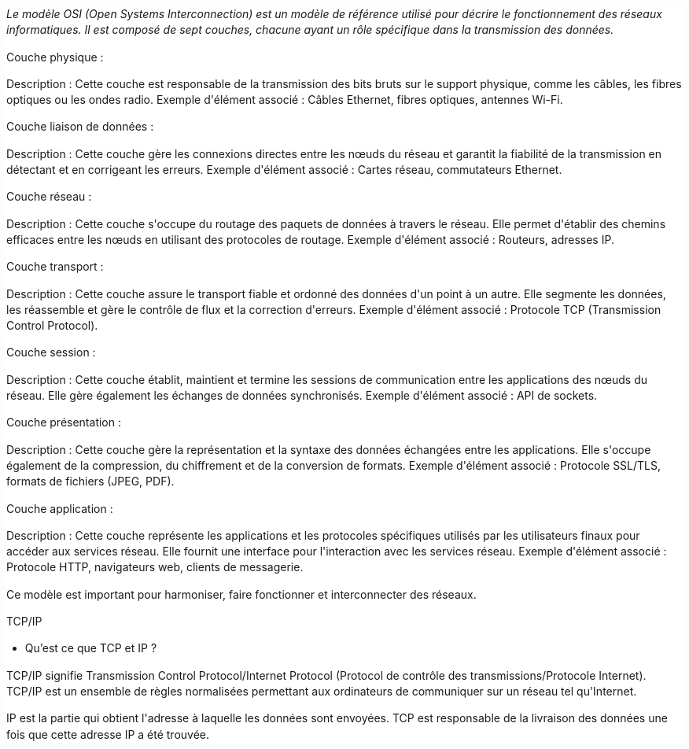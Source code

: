*Le modèle OSI (Open Systems Interconnection) est un modèle de référence utilisé pour décrire le fonctionnement des réseaux informatiques. Il est composé de sept couches, chacune ayant un rôle spécifique dans la transmission des données.*

Couche physique :

Description : Cette couche est responsable de la transmission des bits bruts sur le support physique, comme les câbles, les fibres optiques ou les ondes radio.
Exemple d'élément associé : Câbles Ethernet, fibres optiques, antennes Wi-Fi.

Couche liaison de données :

Description : Cette couche gère les connexions directes entre les nœuds du réseau et garantit la fiabilité de la transmission en détectant et en corrigeant les erreurs.
Exemple d'élément associé : Cartes réseau, commutateurs Ethernet.

Couche réseau :

Description : Cette couche s'occupe du routage des paquets de données à travers le réseau. Elle permet d'établir des chemins efficaces entre les nœuds en utilisant des protocoles de routage.
Exemple d'élément associé : Routeurs, adresses IP.

Couche transport :

Description : Cette couche assure le transport fiable et ordonné des données d'un point à un autre. Elle segmente les données, les réassemble et gère le contrôle de flux et la correction d'erreurs.
Exemple d'élément associé : Protocole TCP (Transmission Control Protocol).

Couche session :

Description : Cette couche établit, maintient et termine les sessions de communication entre les applications des nœuds du réseau. Elle gère également les échanges de données synchronisés.
Exemple d'élément associé : API de sockets.

Couche présentation :

Description : Cette couche gère la représentation et la syntaxe des données échangées entre les applications. Elle s'occupe également de la compression, du chiffrement et de la conversion de formats.
Exemple d'élément associé : Protocole SSL/TLS, formats de fichiers (JPEG, PDF).

Couche application :

Description : Cette couche représente les applications et les protocoles spécifiques utilisés par les utilisateurs finaux pour accéder aux services réseau. Elle fournit une interface pour l'interaction avec les services réseau.
Exemple d'élément associé : Protocole HTTP, navigateurs web, clients de messagerie.


Ce modèle est important pour harmoniser, faire fonctionner et interconnecter des réseaux.


TCP/IP

- Qu’est ce que TCP et IP ?

TCP/IP signifie Transmission Control Protocol/Internet Protocol (Protocol de contrôle des transmissions/Protocole Internet). TCP/IP est un ensemble de règles normalisées permettant aux ordinateurs de communiquer sur un réseau tel qu'Internet.

IP est la partie qui obtient l'adresse à laquelle les données sont envoyées. TCP est responsable de la livraison des données une fois que cette adresse IP a été trouvée.

